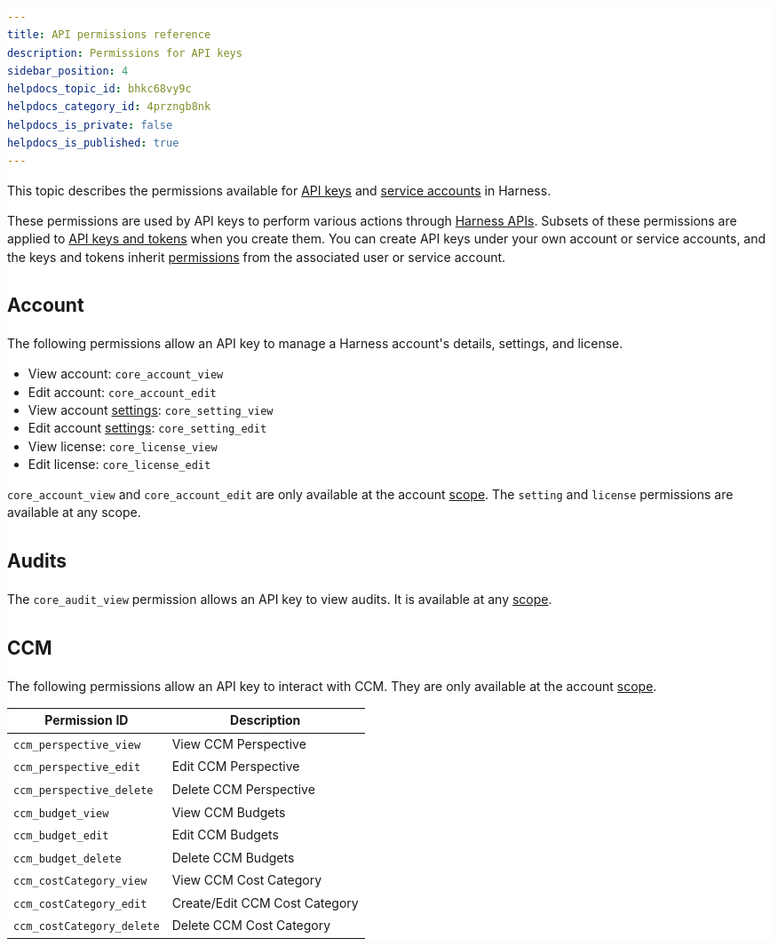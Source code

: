 ```yaml
---
title: API permissions reference
description: Permissions for API keys
sidebar_position: 4
helpdocs_topic_id: bhkc68vy9c
helpdocs_category_id: 4przngb8nk
helpdocs_is_private: false
helpdocs_is_published: true
---
```


This topic describes the permissions available for [API keys](./add-and-manage-api-keys) and [service accounts](../../role-based-access-control/add-and-manage-service-account.md) in Harness.

These permissions are used by API keys to perform various actions through [Harness APIs](./api-quickstart.md). Subsets of these permissions are applied to [API keys and tokens](./add-and-manage-api-keys.md) when you create them. You can create API keys under your own account or service accounts, and the keys and tokens inherit [permissions](../../role-based-access-control/permissions-reference.md) from the associated user or service account.

## Account

The following permissions allow an API key to manage a Harness account's details, settings, and license.

* View account: `core_account_view`
* Edit account: `core_account_edit`
* View account [settings](/docs/category/settings): `core_setting_view`
* Edit account [settings](/docs/category/settings): `core_setting_edit`
* View license: `core_license_view`
* Edit license: `core_license_edit`

`core_account_view` and `core_account_edit` are only available at the account [scope](../../role-based-access-control/rbac-in-harness.md#permissions-hierarchy-scopes). The `setting` and `license` permissions are available at any scope.

## Audits

The `core_audit_view` permission allows an API key to view audits. It is available at any [scope](../../role-based-access-control/rbac-in-harness.md#permissions-hierarchy-scopes).

## CCM

The following permissions allow an API key to interact with CCM. They are only available at the account [scope](../../role-based-access-control/rbac-in-harness.md#permissions-hierarchy-scopes).

| Permission ID | Description |
| --------- | ----------- |
| `ccm_perspective_view` | View CCM Perspective |
| `ccm_perspective_edit` | Edit CCM Perspective |
| `ccm_perspective_delete` | Delete CCM Perspective |
| `ccm_budget_view` | View CCM Budgets |
| `ccm_budget_edit` | Edit CCM Budgets |
| `ccm_budget_delete` | Delete CCM Budgets |
| `ccm_costCategory_view` | View CCM Cost Category |
| `ccm_costCategory_edit` | Create/Edit CCM Cost Category |
| `ccm_costCategory_delete` | Delete CCM Cost Category |